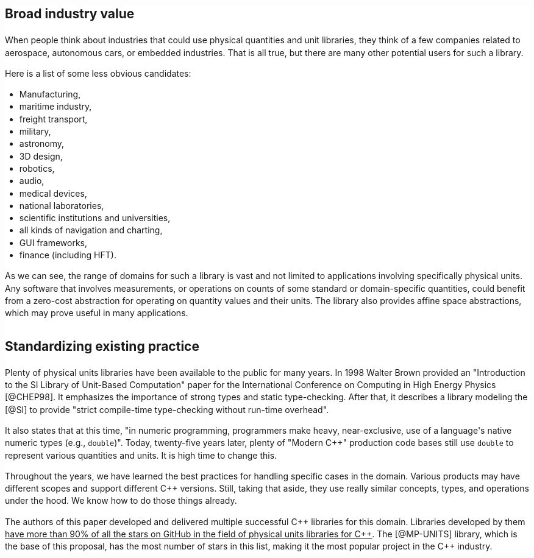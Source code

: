 ## Broad industry value

When people think about industries that could use physical quantities
and unit libraries, they think of a few companies related to aerospace,
autonomous cars, or embedded industries. That is all true, but there are
many other potential users for such a library.

Here is a list of some less obvious candidates:

- Manufacturing,
- maritime industry,
- freight transport,
- military,
- astronomy,
- 3D design,
- robotics,
- audio,
- medical devices,
- national laboratories,
- scientific institutions and universities,
- all kinds of navigation and charting,
- GUI frameworks,
- finance (including HFT).

As we can see, the range of domains for such a library is vast and not
limited to applications involving specifically physical units. Any
software that involves measurements, or operations on counts of some
standard or domain-specific quantities, could benefit from a zero-cost
abstraction for operating on quantity values and their units. The library
also provides affine space abstractions, which may prove useful in many
applications.

## Standardizing existing practice

Plenty of physical units libraries have been available to the public for many years. In 1998
Walter Brown provided an "Introduction to the SI Library of Unit-Based Computation" paper
for the International Conference on Computing in High Energy Physics [@CHEP98]. It emphasizes
the importance of strong types and static type-checking. After that, it describes a library
modeling the [@SI] to provide "strict compile-time type-checking without run-time overhead".

It also states that at this time, "in numeric programming, programmers make heavy, near-exclusive,
use of a language's native numeric types (e.g., `double`)". Today, twenty-five years later,
plenty of "Modern C++" production code bases still use `double` to represent various quantities
and units. It is high time to change this.

Throughout the years, we have learned the best practices for handling specific cases in the domain.
Various products may have different scopes and support different C++ versions. Still, taking that
aside, they use really similar concepts, types, and operations under the hood. We know how to do
those things already.

The authors of this paper developed and delivered multiple successful C++ libraries for this domain.
Libraries developed by them [have more than 90% of all the stars on GitHub in the field of
physical units libraries for C++](https://github.com/topics/dimensional-analysis?l=c%2B%2B).
The [@MP-UNITS] library, which is the base of this proposal, has the most number of stars in this
list, making it the most popular project in the C++ industry.

